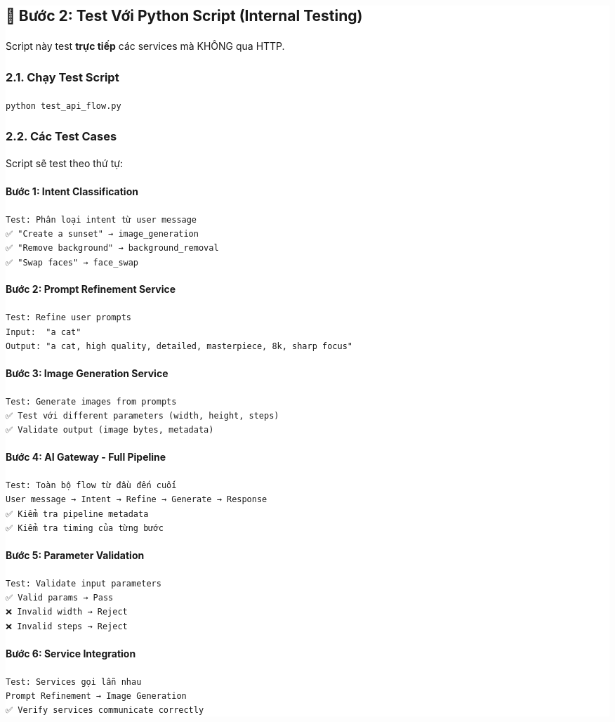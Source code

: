 ## 🧪 Bước 2: Test Với Python Script (Internal Testing)

Script này test **trực tiếp** các services mà KHÔNG qua HTTP.

### 2.1. Chạy Test Script

```bash
python test_api_flow.py
```

### 2.2. Các Test Cases

Script sẽ test theo thứ tự:

#### **Bước 1: Intent Classification**
```
Test: Phân loại intent từ user message
✅ "Create a sunset" → image_generation
✅ "Remove background" → background_removal
✅ "Swap faces" → face_swap
```

#### **Bước 2: Prompt Refinement Service**
```
Test: Refine user prompts
Input:  "a cat"
Output: "a cat, high quality, detailed, masterpiece, 8k, sharp focus"
```

#### **Bước 3: Image Generation Service**
```
Test: Generate images from prompts
✅ Test với different parameters (width, height, steps)
✅ Validate output (image bytes, metadata)
```

#### **Bước 4: AI Gateway - Full Pipeline**
```
Test: Toàn bộ flow từ đầu đến cuối
User message → Intent → Refine → Generate → Response
✅ Kiểm tra pipeline metadata
✅ Kiểm tra timing của từng bước
```

#### **Bước 5: Parameter Validation**
```
Test: Validate input parameters
✅ Valid params → Pass
❌ Invalid width → Reject
❌ Invalid steps → Reject
```

#### **Bước 6: Service Integration**
```
Test: Services gọi lẫn nhau
Prompt Refinement → Image Generation
✅ Verify services communicate correctly
```
